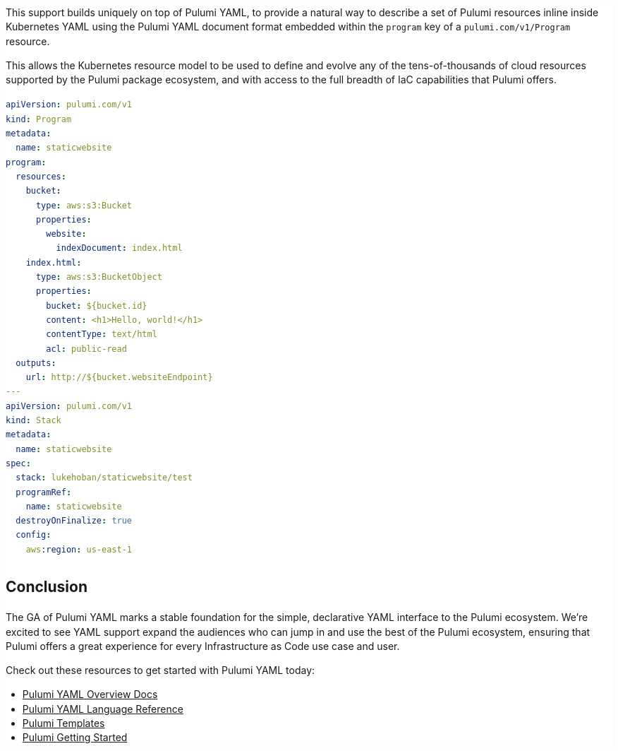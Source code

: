 This support builds uniquely on top of Pulumi YAML, to provide a natural way to describe a set of Pulumi resources inline inside Kubernetes YAML using the Pulumi YAML document format embedded within the `program` key of a `pulumi.com/v1/Program` resource.

This allows the Kubernetes resource model to be used to define and evolve any of the tens-of-thousands of cloud resources supported by the Pulumi package ecosystem, and with access to the full breadth of IaC capabilities that Pulumi offers.

```yaml
apiVersion: pulumi.com/v1
kind: Program
metadata:
  name: staticwebsite
program:
  resources:
    bucket:
      type: aws:s3:Bucket
      properties:
        website:
          indexDocument: index.html
    index.html:
      type: aws:s3:BucketObject
      properties:
        bucket: ${bucket.id}
        content: <h1>Hello, world!</h1>
        contentType: text/html
        acl: public-read
  outputs:
    url: http://${bucket.websiteEndpoint}
---
apiVersion: pulumi.com/v1
kind: Stack
metadata:
  name: staticwebsite
spec:
  stack: lukehoban/staticwebsite/test
  programRef:
    name: staticwebsite
  destroyOnFinalize: true
  config:
    aws:region: us-east-1
```

## Conclusion

The GA of Pulumi YAML marks a stable foundation for the simple, declarative YAML interface to the Pulumi ecosystem.  We’re excited to see YAML support expand the audiences who can jump in and use the best of the Pulumi ecosystem, ensuring that Pulumi offers a great experience for every Infrastructure as Code use case and user.

Check out these resources to get started with Pulumi YAML today:

* [Pulumi YAML Overview Docs](https://www.pulumi.com/docs/languages-sdks/yaml/)
* [Pulumi YAML Language Reference](https://www.pulumi.com/docs/languages-sdks/yaml/yaml-language-reference/)
* [Pulumi Templates](https://www.pulumi.com/templates/)
* [Pulumi Getting Started](https://www.pulumi.com/docs/get-started/)

